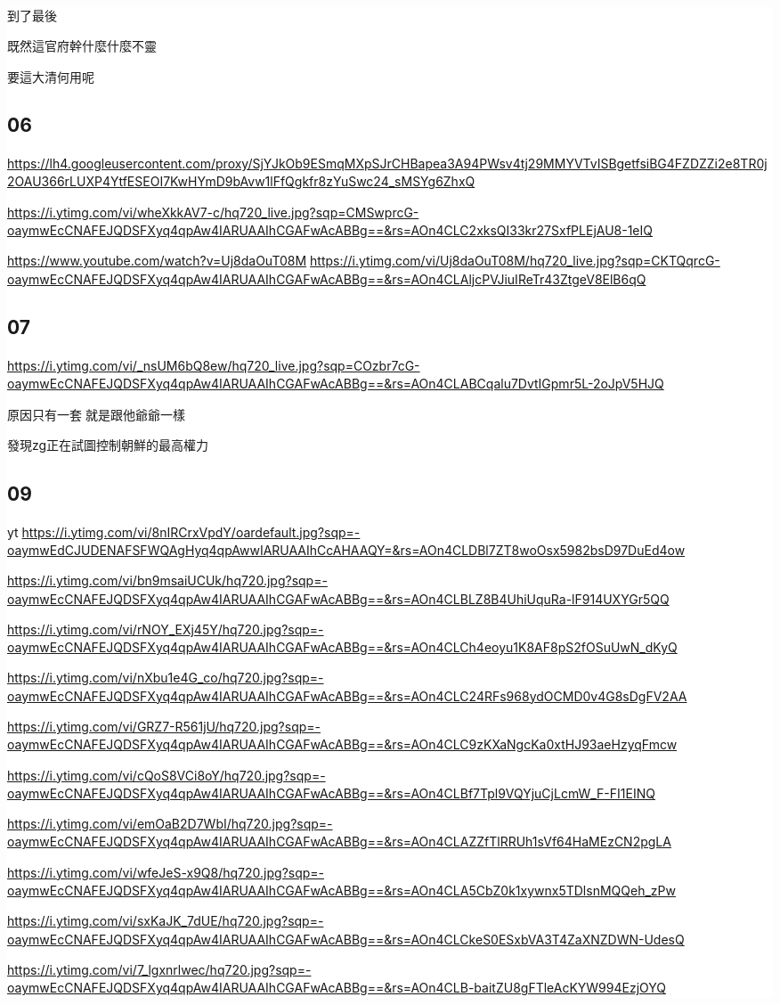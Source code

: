 到了最後

既然這官府幹什麼什麼不靈

要這大清何用呢

## 06
https://lh4.googleusercontent.com/proxy/SjYJkOb9ESmqMXpSJrCHBapea3A94PWsv4tj29MMYVTvISBgetfsiBG4FZDZZi2e8TR0j2OAU366rLUXP4YtfESEOI7KwHYmD9bAvw1lFfQgkfr8zYuSwc24_sMSYg6ZhxQ

https://i.ytimg.com/vi/wheXkkAV7-c/hq720_live.jpg?sqp=CMSwprcG-oaymwEcCNAFEJQDSFXyq4qpAw4IARUAAIhCGAFwAcABBg==&rs=AOn4CLC2xksQI33kr27SxfPLEjAU8-1eIQ

https://www.youtube.com/watch?v=Uj8daOuT08M
https://i.ytimg.com/vi/Uj8daOuT08M/hq720_live.jpg?sqp=CKTQqrcG-oaymwEcCNAFEJQDSFXyq4qpAw4IARUAAIhCGAFwAcABBg==&rs=AOn4CLAljcPVJiuIReTr43ZtgeV8ElB6qQ

## 07
https://i.ytimg.com/vi/_nsUM6bQ8ew/hq720_live.jpg?sqp=COzbr7cG-oaymwEcCNAFEJQDSFXyq4qpAw4IARUAAIhCGAFwAcABBg==&rs=AOn4CLABCqalu7DvtIGpmr5L-2oJpV5HJQ

原因只有一套 就是跟他爺爺一樣

發現zg正在試圖控制朝鮮的最高權力

## 09
yt
https://i.ytimg.com/vi/8nIRCrxVpdY/oardefault.jpg?sqp=-oaymwEdCJUDENAFSFWQAgHyq4qpAwwIARUAAIhCcAHAAQY=&rs=AOn4CLDBl7ZT8woOsx5982bsD97DuEd4ow

https://i.ytimg.com/vi/bn9msaiUCUk/hq720.jpg?sqp=-oaymwEcCNAFEJQDSFXyq4qpAw4IARUAAIhCGAFwAcABBg==&rs=AOn4CLBLZ8B4UhiUquRa-lF914UXYGr5QQ

https://i.ytimg.com/vi/rNOY_EXj45Y/hq720.jpg?sqp=-oaymwEcCNAFEJQDSFXyq4qpAw4IARUAAIhCGAFwAcABBg==&rs=AOn4CLCh4eoyu1K8AF8pS2fOSuUwN_dKyQ

https://i.ytimg.com/vi/nXbu1e4G_co/hq720.jpg?sqp=-oaymwEcCNAFEJQDSFXyq4qpAw4IARUAAIhCGAFwAcABBg==&rs=AOn4CLC24RFs968ydOCMD0v4G8sDgFV2AA

https://i.ytimg.com/vi/GRZ7-R561jU/hq720.jpg?sqp=-oaymwEcCNAFEJQDSFXyq4qpAw4IARUAAIhCGAFwAcABBg==&rs=AOn4CLC9zKXaNgcKa0xtHJ93aeHzyqFmcw

https://i.ytimg.com/vi/cQoS8VCi8oY/hq720.jpg?sqp=-oaymwEcCNAFEJQDSFXyq4qpAw4IARUAAIhCGAFwAcABBg==&rs=AOn4CLBf7Tpl9VQYjuCjLcmW_F-FI1EINQ

https://i.ytimg.com/vi/emOaB2D7WbI/hq720.jpg?sqp=-oaymwEcCNAFEJQDSFXyq4qpAw4IARUAAIhCGAFwAcABBg==&rs=AOn4CLAZZfTlRRUh1sVf64HaMEzCN2pgLA

https://i.ytimg.com/vi/wfeJeS-x9Q8/hq720.jpg?sqp=-oaymwEcCNAFEJQDSFXyq4qpAw4IARUAAIhCGAFwAcABBg==&rs=AOn4CLA5CbZ0k1xywnx5TDlsnMQQeh_zPw

https://i.ytimg.com/vi/sxKaJK_7dUE/hq720.jpg?sqp=-oaymwEcCNAFEJQDSFXyq4qpAw4IARUAAIhCGAFwAcABBg==&rs=AOn4CLCkeS0ESxbVA3T4ZaXNZDWN-UdesQ

https://i.ytimg.com/vi/7_lgxnrlwec/hq720.jpg?sqp=-oaymwEcCNAFEJQDSFXyq4qpAw4IARUAAIhCGAFwAcABBg==&rs=AOn4CLB-baitZU8gFTleAcKYW994EzjOYQ
